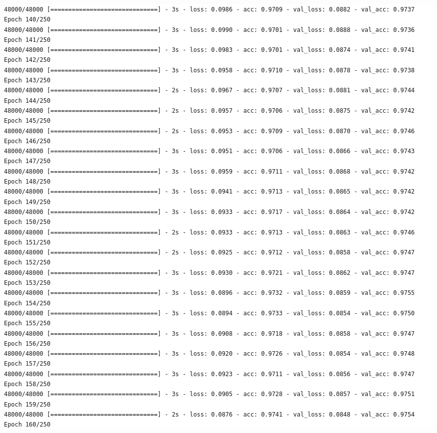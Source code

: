     48000/48000 [==============================] - 3s - loss: 0.0986 - acc: 0.9709 - val_loss: 0.0882 - val_acc: 0.9737
    Epoch 140/250
    48000/48000 [==============================] - 3s - loss: 0.0990 - acc: 0.9701 - val_loss: 0.0888 - val_acc: 0.9736
    Epoch 141/250
    48000/48000 [==============================] - 3s - loss: 0.0983 - acc: 0.9701 - val_loss: 0.0874 - val_acc: 0.9741
    Epoch 142/250
    48000/48000 [==============================] - 3s - loss: 0.0958 - acc: 0.9710 - val_loss: 0.0878 - val_acc: 0.9738
    Epoch 143/250
    48000/48000 [==============================] - 2s - loss: 0.0967 - acc: 0.9707 - val_loss: 0.0881 - val_acc: 0.9744
    Epoch 144/250
    48000/48000 [==============================] - 2s - loss: 0.0957 - acc: 0.9706 - val_loss: 0.0875 - val_acc: 0.9742
    Epoch 145/250
    48000/48000 [==============================] - 2s - loss: 0.0953 - acc: 0.9709 - val_loss: 0.0870 - val_acc: 0.9746
    Epoch 146/250
    48000/48000 [==============================] - 3s - loss: 0.0951 - acc: 0.9706 - val_loss: 0.0866 - val_acc: 0.9743
    Epoch 147/250
    48000/48000 [==============================] - 3s - loss: 0.0959 - acc: 0.9711 - val_loss: 0.0868 - val_acc: 0.9742
    Epoch 148/250
    48000/48000 [==============================] - 3s - loss: 0.0941 - acc: 0.9713 - val_loss: 0.0865 - val_acc: 0.9742
    Epoch 149/250
    48000/48000 [==============================] - 3s - loss: 0.0933 - acc: 0.9717 - val_loss: 0.0864 - val_acc: 0.9742
    Epoch 150/250
    48000/48000 [==============================] - 2s - loss: 0.0933 - acc: 0.9713 - val_loss: 0.0863 - val_acc: 0.9746
    Epoch 151/250
    48000/48000 [==============================] - 2s - loss: 0.0925 - acc: 0.9712 - val_loss: 0.0858 - val_acc: 0.9747
    Epoch 152/250
    48000/48000 [==============================] - 3s - loss: 0.0930 - acc: 0.9721 - val_loss: 0.0862 - val_acc: 0.9747
    Epoch 153/250
    48000/48000 [==============================] - 3s - loss: 0.0896 - acc: 0.9732 - val_loss: 0.0859 - val_acc: 0.9755
    Epoch 154/250
    48000/48000 [==============================] - 3s - loss: 0.0894 - acc: 0.9733 - val_loss: 0.0854 - val_acc: 0.9750
    Epoch 155/250
    48000/48000 [==============================] - 3s - loss: 0.0908 - acc: 0.9718 - val_loss: 0.0858 - val_acc: 0.9747
    Epoch 156/250
    48000/48000 [==============================] - 3s - loss: 0.0920 - acc: 0.9726 - val_loss: 0.0854 - val_acc: 0.9748
    Epoch 157/250
    48000/48000 [==============================] - 3s - loss: 0.0923 - acc: 0.9711 - val_loss: 0.0856 - val_acc: 0.9747
    Epoch 158/250
    48000/48000 [==============================] - 3s - loss: 0.0905 - acc: 0.9728 - val_loss: 0.0857 - val_acc: 0.9751
    Epoch 159/250
    48000/48000 [==============================] - 2s - loss: 0.0876 - acc: 0.9741 - val_loss: 0.0848 - val_acc: 0.9754
    Epoch 160/250